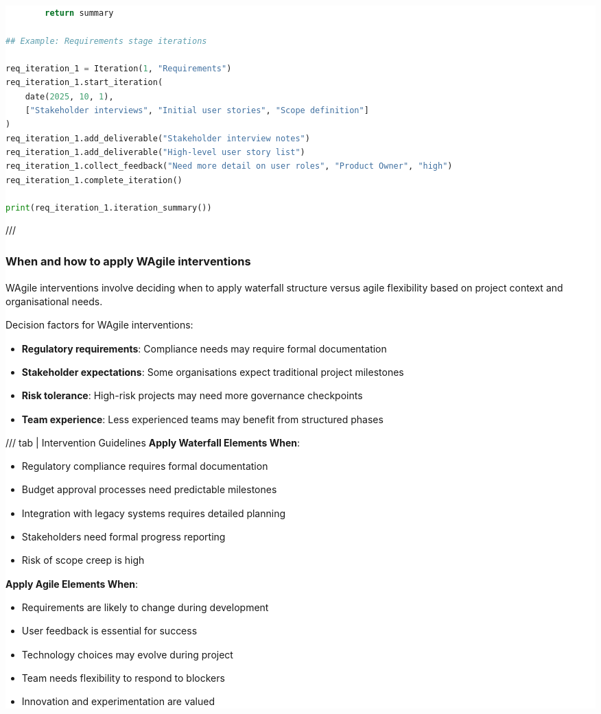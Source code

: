 ```py
        return summary

## Example: Requirements stage iterations

req_iteration_1 = Iteration(1, "Requirements")
req_iteration_1.start_iteration(
    date(2025, 10, 1), 
    ["Stakeholder interviews", "Initial user stories", "Scope definition"]
)
req_iteration_1.add_deliverable("Stakeholder interview notes")
req_iteration_1.add_deliverable("High-level user story list")
req_iteration_1.collect_feedback("Need more detail on user roles", "Product Owner", "high")
req_iteration_1.complete_iteration()

print(req_iteration_1.iteration_summary())

```

///

### When and how to apply WAgile interventions

WAgile interventions involve deciding when to apply waterfall structure versus agile flexibility based on project context and organisational needs.

Decision factors for WAgile interventions:

- **Regulatory requirements**: Compliance needs may require formal documentation

- **Stakeholder expectations**: Some organisations expect traditional project milestones

- **Risk tolerance**: High-risk projects may need more governance checkpoints

- **Team experience**: Less experienced teams may benefit from structured phases

/// tab | Intervention Guidelines
**Apply Waterfall Elements When**:

- Regulatory compliance requires formal documentation

- Budget approval processes need predictable milestones

- Integration with legacy systems requires detailed planning

- Stakeholders need formal progress reporting

- Risk of scope creep is high

**Apply Agile Elements When**:

- Requirements are likely to change during development

- User feedback is essential for success

- Technology choices may evolve during project

- Team needs flexibility to respond to blockers

- Innovation and experimentation are valued
